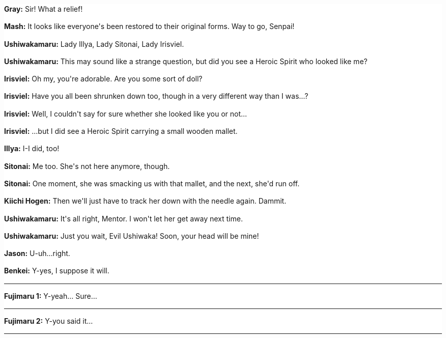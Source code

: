 **Gray:**
Sir! What a relief!

**Mash:**
It looks like everyone's been restored to their original forms. Way to go, Senpai!

**Ushiwakamaru:**
Lady Illya, Lady Sitonai, Lady Irisviel.

**Ushiwakamaru:**
This may sound like a strange question, but did you see a Heroic Spirit who looked like me?

**Irisviel:**
Oh my, you're adorable. Are you some sort of doll?

**Irisviel:**
Have you all been shrunken down too, though in a very different way than I was...?

**Irisviel:**
Well, I couldn't say for sure whether she looked like you or not...

**Irisviel:**
...but I did see a Heroic Spirit
carrying a small wooden mallet.

**Illya:**
I-I did, too!

**Sitonai:**
Me too. She's not here anymore, though.

**Sitonai:**
One moment, she was smacking us with that mallet, and the next, she'd run off.

**Kiichi Hogen:**
Then we'll just have to track her down with the needle again. Dammit.

**Ushiwakamaru:**
It's all right, Mentor.
I won't let her get away next time.

**Ushiwakamaru:**
Just you wait, Evil Ushiwaka!
Soon, your head will be mine!

**Jason:**
U-uh...right.

**Benkei:**
Y-yes, I suppose it will.

---

**Fujimaru 1:**
Y-yeah... Sure...

---

**Fujimaru 2:**
Y-you said it...

---